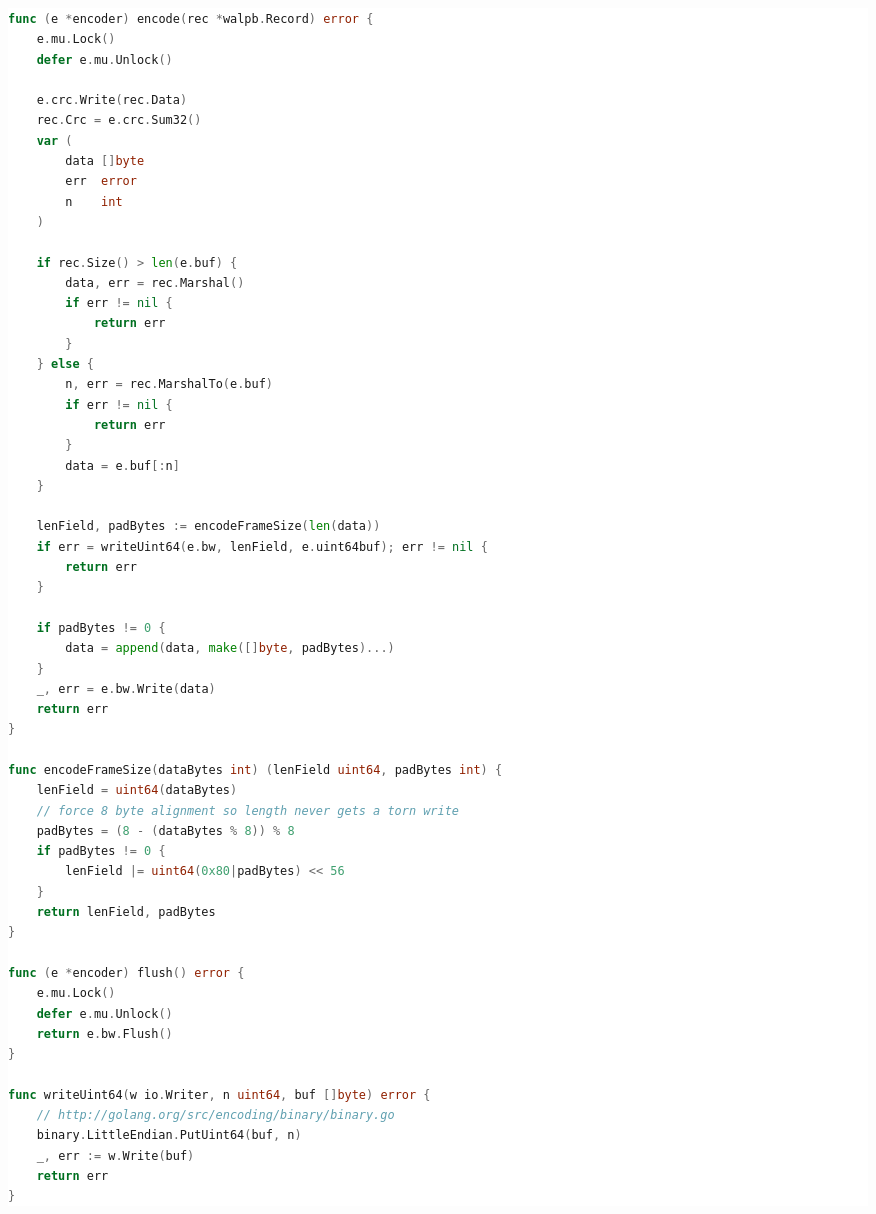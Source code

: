 ```go
func (e *encoder) encode(rec *walpb.Record) error {
	e.mu.Lock()
	defer e.mu.Unlock()

	e.crc.Write(rec.Data)
	rec.Crc = e.crc.Sum32()
	var (
		data []byte
		err  error
		n    int
	)

	if rec.Size() > len(e.buf) {
		data, err = rec.Marshal()
		if err != nil {
			return err
		}
	} else {
		n, err = rec.MarshalTo(e.buf)
		if err != nil {
			return err
		}
		data = e.buf[:n]
	}

	lenField, padBytes := encodeFrameSize(len(data))
	if err = writeUint64(e.bw, lenField, e.uint64buf); err != nil {
		return err
	}

	if padBytes != 0 {
		data = append(data, make([]byte, padBytes)...)
	}
	_, err = e.bw.Write(data)
	return err
}

func encodeFrameSize(dataBytes int) (lenField uint64, padBytes int) {
	lenField = uint64(dataBytes)
	// force 8 byte alignment so length never gets a torn write
	padBytes = (8 - (dataBytes % 8)) % 8
	if padBytes != 0 {
		lenField |= uint64(0x80|padBytes) << 56
	}
	return lenField, padBytes
}

func (e *encoder) flush() error {
	e.mu.Lock()
	defer e.mu.Unlock()
	return e.bw.Flush()
}

func writeUint64(w io.Writer, n uint64, buf []byte) error {
	// http://golang.org/src/encoding/binary/binary.go
	binary.LittleEndian.PutUint64(buf, n)
	_, err := w.Write(buf)
	return err
}

```
